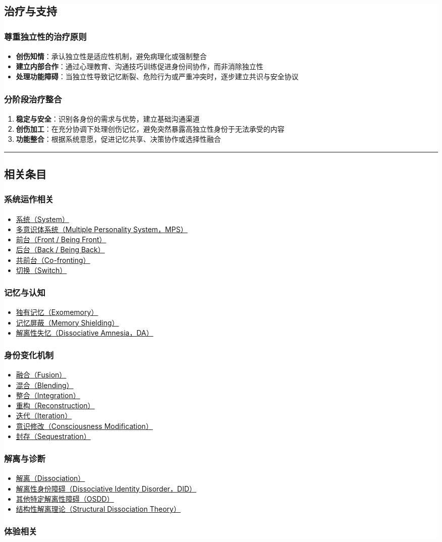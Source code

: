 ## 治疗与支持

### 尊重独立性的治疗原则

- **创伤知情**：承认独立性是适应性机制，避免病理化或强制整合
- **建立内部合作**：通过心理教育、沟通技巧训练促进身份间协作，而非消除独立性
- **处理功能障碍**：当独立性导致记忆断裂、危险行为或严重冲突时，逐步建立共识与安全协议

### 分阶段治疗整合

1. **稳定与安全**：识别各身份的需求与优势，建立基础沟通渠道
1. **创伤加工**：在充分协调下处理创伤记忆，避免突然暴露高独立性身份于无法承受的内容
1. **功能整合**：根据系统意愿，促进记忆共享、决策协作或选择性融合

______________________________________________________________________

## 相关条目

### 系统运作相关

- [系统（System）](System.md)
- [多意识体系统（Multiple Personality System，MPS）](Multiple_Personality_System.md)
- [前台（Front / Being Front）](Front-Fronting.md)
- [后台（Back / Being Back）](Back-Being-Back.md)
- [共前台（Co-fronting）](Co-Fronting.md)
- [切换（Switch）](Switch.md)

### 记忆与认知

- [独有记忆（Exomemory）](Exomemory.md)
- [记忆屏蔽（Memory Shielding）](Memory-Shielding.md)
- [解离性失忆（Dissociative Amnesia，DA）](Dissociative-Amnesia-DA.md)

### 身份变化机制

- [融合（Fusion）](Fusion.md)
- [混合（Blending）](Blending.md)
- [整合（Integration）](Integration.md)
- [重构（Reconstruction）](Reconstruction.md)
- [迭代（Iteration）](Iteration.md)
- [意识修改（Consciousness Modification）](Consciousness-Modification.md)
- [封存（Sequestration）](Sequestration.md)

### 解离与诊断

- [解离（Dissociation）](Dissociation.md)
- [解离性身份障碍（Dissociative Identity Disorder，DID）](DID.md)
- [其他特定解离性障碍（OSDD）](OSDD.md)
- [结构性解离理论（Structural Dissociation Theory）](Structural-Dissociation-Theory.md)

### 体验相关
